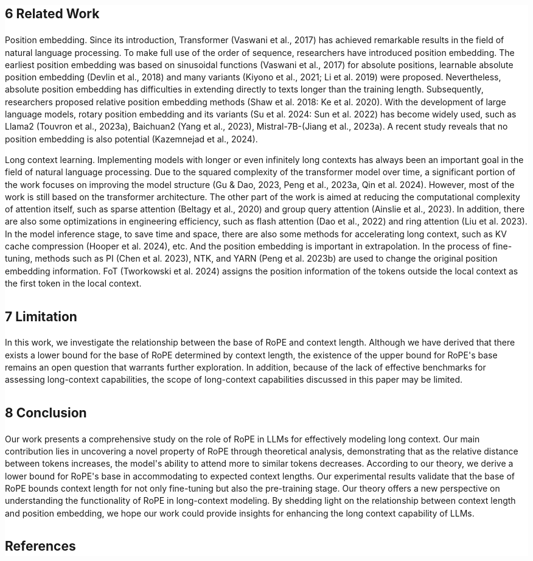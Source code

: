## 6 Related Work

Position embedding. Since its introduction, Transformer (Vaswani et al., 2017) has achieved remarkable results in the field of natural language processing. To make full use of the order of sequence, researchers have introduced position embedding. The earliest position embedding was based on sinusoidal functions (Vaswani et al., 2017) for absolute positions, learnable absolute position embedding (Devlin et al., 2018) and many variants (Kiyono et al., 2021; Li et al. 2019) were proposed. Nevertheless, absolute position embedding has difficulties in extending directly to texts longer than the training length. Subsequently, researchers proposed relative position embedding methods (Shaw et al. 2018: Ke et al. 2020). With the development of large language models, rotary position embedding and its variants (Su et al. 2024: Sun et al. 2022) has become widely used, such as Llama2 (Touvron et al., 2023a), Baichuan2 (Yang et al., 2023), Mistral-7B-(Jiang et al., 2023a). A recent study reveals that no position embedding is also potential (Kazemnejad et al., 2024).

Long context learning. Implementing models with longer or even infinitely long contexts has always been an important goal in the field of natural language processing. Due to the squared complexity of the transformer model over time, a significant portion of the work focuses on improving the model structure (Gu \& Dao, 2023, Peng et al., 2023a, Qin et al. 2024). However, most of the work is still based on the transformer architecture. The other part of the work is aimed at reducing the computational complexity of attention itself, such as sparse attention (Beltagy et al., 2020) and group query attention (Ainslie et al., 2023). In addition, there are also some optimizations in engineering efficiency, such as flash attention (Dao et al., 2022) and ring attention (Liu et al. 2023). In the model inference stage, to save time and space, there are also some methods for accelerating long context, such as KV cache compression (Hooper et al. 2024), etc. And the position embedding is important in extrapolation. In the process of fine-tuning, methods such as PI (Chen et al. 2023), NTK, and YARN (Peng et al. 2023b) are used to change the original position embedding information. FoT (Tworkowski et al. 2024) assigns the position information of the tokens outside the local context as the first token in the local context.

## 7 Limitation

In this work, we investigate the relationship between the base of RoPE and context length. Although we have derived that there exists a lower bound for the base of RoPE determined by context length, the existence of the upper bound for RoPE's base remains an open question that warrants further exploration. In addition, because of the lack of effective benchmarks for assessing long-context capabilities, the scope of long-context capabilities discussed in this paper may be limited.

## 8 Conclusion

Our work presents a comprehensive study on the role of RoPE in LLMs for effectively modeling long context. Our main contribution lies in uncovering a novel property of RoPE through theoretical analysis, demonstrating that as the relative distance between tokens increases, the model's ability to attend more to similar tokens decreases. According to our theory, we derive a lower bound for RoPE's base in accommodating to expected context lengths. Our experimental results validate that the base of RoPE bounds context length for not only fine-tuning but also the pre-training stage. Our theory offers a new perspective on
understanding the functionality of RoPE in long-context modeling. By shedding light on the relationship between context length and position embedding, we hope our work could provide insights for enhancing the long context capability of LLMs.

## References
